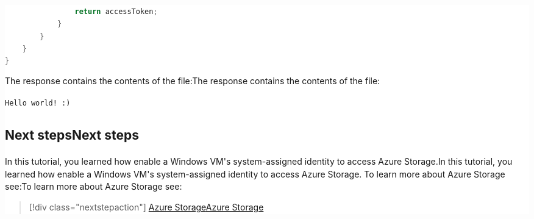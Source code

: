 ```csharp
                return accessToken;
            }
        }            
    }
}
```

<span data-ttu-id="7c7a3-155">The response contains the contents of the file:</span><span class="sxs-lookup"><span data-stu-id="7c7a3-155">The response contains the contents of the file:</span></span>

`Hello world! :)`

## <a name="next-steps"></a><span data-ttu-id="7c7a3-156">Next steps</span><span class="sxs-lookup"><span data-stu-id="7c7a3-156">Next steps</span></span>

<span data-ttu-id="7c7a3-157">In this tutorial, you learned how enable a Windows VM's system-assigned identity to access Azure Storage.</span><span class="sxs-lookup"><span data-stu-id="7c7a3-157">In this tutorial, you learned how enable a Windows VM's system-assigned identity to access Azure Storage.</span></span>  <span data-ttu-id="7c7a3-158">To learn more about Azure Storage see:</span><span class="sxs-lookup"><span data-stu-id="7c7a3-158">To learn more about Azure Storage see:</span></span>

> [!div class="nextstepaction"]
> [<span data-ttu-id="7c7a3-159">Azure Storage</span><span class="sxs-lookup"><span data-stu-id="7c7a3-159">Azure Storage</span></span>](/azure/storage/common/storage-introduction)



